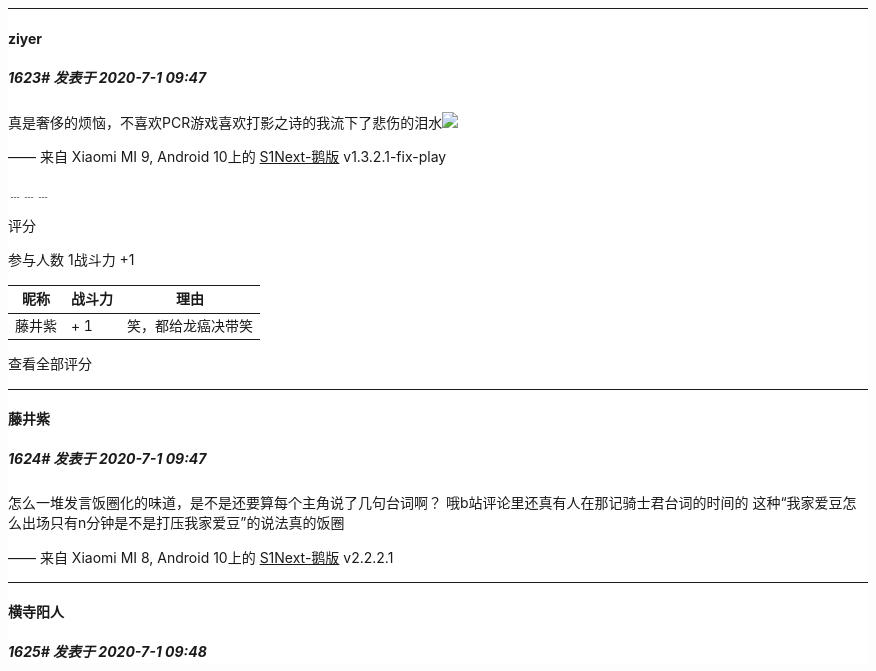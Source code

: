 





*****

####  ziyer  
##### 1623#       发表于 2020-7-1 09:47




真是奢侈的烦恼，不喜欢PCR游戏喜欢打影之诗的我流下了悲伤的泪水<img src="https://static.saraba1st.com/image/smiley/face2017/119.png" referrerpolicy="no-referrer">

—— 来自 Xiaomi MI 9, Android 10上的 [S1Next-鹅版](https://github.com/ykrank/S1-Next/releases) v1.3.2.1-fix-play



﹍﹍﹍

评分





 参与人数 1战斗力 +1

|昵称|战斗力|理由|
|----|---|---|
| 藤井紫| + 1|笑，都给龙癌决带笑|



查看全部评分






*****

####  藤井紫  
##### 1624#       发表于 2020-7-1 09:47




怎么一堆发言饭圈化的味道，是不是还要算每个主角说了几句台词啊？
哦b站评论里还真有人在那记骑士君台词的时间的
这种“我家爱豆怎么出场只有n分钟是不是打压我家爱豆”的说法真的饭圈


—— 来自 Xiaomi MI 8, Android 10上的 [S1Next-鹅版](https://github.com/ykrank/S1-Next/releases) v2.2.2.1







*****

####  横寺阳人  
##### 1625#       发表于 2020-7-1 09:48
